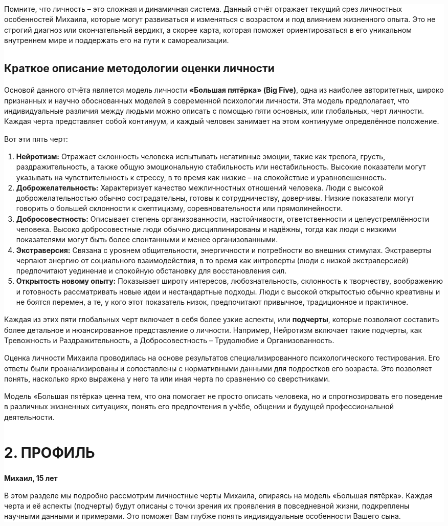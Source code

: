 Помните, что личность – это сложная и динамичная система. Данный отчёт отражает текущий срез личностных особенностей Михаила, которые могут развиваться и изменяться с возрастом и под влиянием жизненного опыта. Это не строгий диагноз или окончательный вердикт, а скорее карта, которая поможет ориентироваться в его уникальном внутреннем мире и поддержать его на пути к самореализации.

## Краткое описание методологии оценки личности

Основой данного отчёта является модель личности **«Большая пятёрка» (Big Five)**, одна из наиболее авторитетных, широко признанных и научно обоснованных моделей в современной психологии личности. Эта модель предполагает, что индивидуальные различия между людьми можно описать с помощью пяти основных, или глобальных, черт личности. Каждая черта представляет собой континуум, и каждый человек занимает на этом континууме определённое положение.

Вот эти пять черт:

1.  **Нейротизм:** Отражает склонность человека испытывать негативные эмоции, такие как тревога, грусть, раздражительность, а также общую эмоциональную стабильность или нестабильность. Высокие показатели могут указывать на чувствительность к стрессу, в то время как низкие – на спокойствие и уравновешенность.
2.  **Доброжелательность:** Характеризует качество межличностных отношений человека. Люди с высокой доброжелательностью обычно сострадательны, готовы к сотрудничеству, доверчивы. Низкие показатели могут говорить о большей склонности к скептицизму, соревновательности или прямолинейности.
3.  **Добросовестность:** Описывает степень организованности, настойчивости, ответственности и целеустремлённости человека. Высоко добросовестные люди обычно дисциплинированы и надёжны, тогда как люди с низкими показателями могут быть более спонтанными и менее организованными.
4.  **Экстраверсия:** Связана с уровнем общительности, энергичности и потребности во внешних стимулах. Экстраверты черпают энергию от социального взаимодействия, в то время как интроверты (люди с низкой экстраверсией) предпочитают уединение и спокойную обстановку для восстановления сил.
5.  **Открытость новому опыту:** Показывает широту интересов, любознательность, склонность к творчеству, воображению и готовность рассматривать новые идеи и нестандартные подходы. Люди с высокой открытостью обычно креативны и не боятся перемен, а те, у кого этот показатель низок, предпочитают привычное, традиционное и практичное.

Каждая из этих пяти глобальных черт включает в себя более узкие аспекты, или **подчерты**, которые позволяют составить более детальное и нюансированное представление о личности. Например, Нейротизм включает такие подчерты, как Тревожность и Раздражительность, а Добросовестность – Трудолюбие и Организованность.

Оценка личности Михаила проводилась на основе результатов специализированного психологического тестирования. Его ответы были проанализированы и сопоставлены с нормативными данными для подростков его возраста. Это позволяет понять, насколько ярко выражена у него та или иная черта по сравнению со сверстниками.

Модель «Большая пятёрка» ценна тем, что она помогает не просто описать человека, но и спрогнозировать его поведение в различных жизненных ситуациях, понять его предпочтения в учёбе, общении и будущей профессиональной деятельности.

# 2. ПРОФИЛЬ

**Михаил, 15 лет**

В этом разделе мы подробно рассмотрим личностные черты Михаила, опираясь на модель «Большая пятёрка». Каждая черта и её аспекты (подчерты) будут описаны с точки зрения их проявления в повседневной жизни, подкреплены научными данными и примерами. Это поможет Вам глубже понять индивидуальные особенности Вашего сына.
